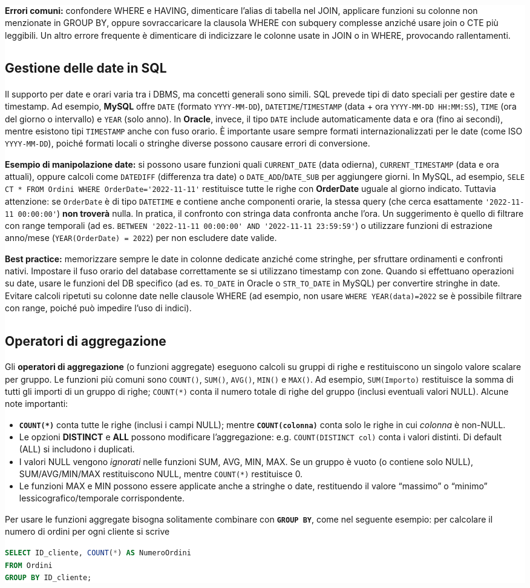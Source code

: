 **Errori comuni:** confondere WHERE e HAVING, dimenticare l’alias di tabella nel JOIN, applicare funzioni su colonne non menzionate in GROUP BY, oppure sovraccaricare la clausola WHERE con subquery complesse anziché usare join o CTE più leggibili. Un altro errore frequente è dimenticare di indicizzare le colonne usate in JOIN o in WHERE, provocando rallentamenti.

## Gestione delle date in SQL

Il supporto per date e orari varia tra i DBMS, ma concetti generali sono simili. SQL prevede tipi di dato speciali per gestire date e timestamp. Ad esempio, **MySQL** offre `DATE` (formato `YYYY-MM-DD`), `DATETIME`/`TIMESTAMP` (data + ora `YYYY-MM-DD HH:MM:SS`), `TIME` (ora del giorno o intervallo) e `YEAR` (solo anno). In **Oracle**, invece, il tipo `DATE` include automaticamente data e ora (fino ai secondi), mentre esistono tipi `TIMESTAMP` anche con fuso orario. È importante usare sempre formati internazionalizzati per le date (come ISO `YYYY-MM-DD`), poiché formati locali o stringhe diverse possono causare errori di conversione.

**Esempio di manipolazione date:** si possono usare funzioni quali `CURRENT_DATE` (data odierna), `CURRENT_TIMESTAMP` (data e ora attuali), oppure calcoli come `DATEDIFF` (differenza tra date) o `DATE_ADD`/`DATE_SUB` per aggiungere giorni. In MySQL, ad esempio, `SELECT * FROM Ordini WHERE OrderDate='2022-11-11'` restituisce tutte le righe con **OrderDate** uguale al giorno indicato. Tuttavia attenzione: se `OrderDate` è di tipo `DATETIME` e contiene anche componenti orarie, la stessa query (che cerca esattamente `'2022-11-11 00:00:00'`) **non troverà** nulla. In pratica, il confronto con stringa data confronta anche l’ora. Un suggerimento è quello di filtrare con range temporali (ad es. `BETWEEN '2022-11-11 00:00:00' AND '2022-11-11 23:59:59'`) o utilizzare funzioni di estrazione anno/mese (`YEAR(OrderDate) = 2022`) per non escludere date valide.

**Best practice:** memorizzare sempre le date in colonne dedicate anziché come stringhe, per sfruttare ordinamenti e confronti nativi. Impostare il fuso orario del database correttamente se si utilizzano timestamp con zone. Quando si effettuano operazioni su date, usare le funzioni del DB specifico (ad es. `TO_DATE` in Oracle o `STR_TO_DATE` in MySQL) per convertire stringhe in date. Evitare calcoli ripetuti su colonne date nelle clausole WHERE (ad esempio, non usare `WHERE YEAR(data)=2022` se è possibile filtrare con range, poiché può impedire l’uso di indici).

## Operatori di aggregazione

Gli **operatori di aggregazione** (o funzioni aggregate) eseguono calcoli su gruppi di righe e restituiscono un singolo valore scalare per gruppo. Le funzioni più comuni sono `COUNT()`, `SUM()`, `AVG()`, `MIN()` e `MAX()`. Ad esempio, `SUM(Importo)` restituisce la somma di tutti gli importi di un gruppo di righe; `COUNT(*)` conta il numero totale di righe del gruppo (inclusi eventuali valori NULL). Alcune note importanti:

* **`COUNT(*)`** conta tutte le righe (inclusi i campi NULL); mentre **`COUNT(colonna)`** conta solo le righe in cui *colonna* è non-NULL.
* Le opzioni **DISTINCT** e **ALL** possono modificare l’aggregazione: e.g. `COUNT(DISTINCT col)` conta i valori distinti. Di default (ALL) si includono i duplicati.
* I valori NULL vengono *ignorati* nelle funzioni SUM, AVG, MIN, MAX. Se un gruppo è vuoto (o contiene solo NULL), SUM/AVG/MIN/MAX restituiscono NULL, mentre `COUNT(*)` restituisce 0.
* Le funzioni MAX e MIN possono essere applicate anche a stringhe o date, restituendo il valore “massimo” o “minimo” lessicografico/temporale corrispondente.

Per usare le funzioni aggregate bisogna solitamente combinare con **`GROUP BY`**, come nel seguente esempio: per calcolare il numero di ordini per ogni cliente si scrive

```sql
SELECT ID_cliente, COUNT(*) AS NumeroOrdini
FROM Ordini
GROUP BY ID_cliente;
```
